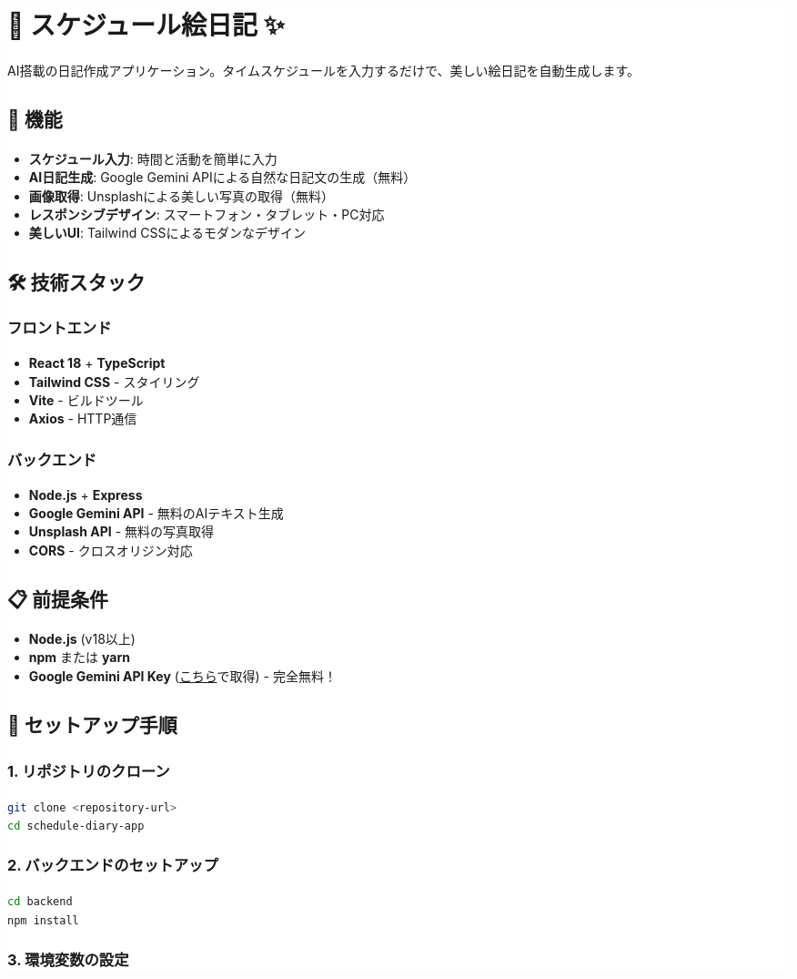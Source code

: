 # 📖 スケジュール絵日記 ✨

AI搭載の日記作成アプリケーション。タイムスケジュールを入力するだけで、美しい絵日記を自動生成します。

## 🌟 機能

- **スケジュール入力**: 時間と活動を簡単に入力
- **AI日記生成**: Google Gemini APIによる自然な日記文の生成（無料）
- **画像取得**: Unsplashによる美しい写真の取得（無料）
- **レスポンシブデザイン**: スマートフォン・タブレット・PC対応
- **美しいUI**: Tailwind CSSによるモダンなデザイン

## 🛠️ 技術スタック

### フロントエンド
- **React 18** + **TypeScript**
- **Tailwind CSS** - スタイリング
- **Vite** - ビルドツール
- **Axios** - HTTP通信

### バックエンド
- **Node.js** + **Express**
- **Google Gemini API** - 無料のAIテキスト生成
- **Unsplash API** - 無料の写真取得
- **CORS** - クロスオリジン対応

## 📋 前提条件

- **Node.js** (v18以上)
- **npm** または **yarn**
- **Google Gemini API Key** ([こちら](https://makersuite.google.com/app/apikey)で取得) - 完全無料！

## 🚀 セットアップ手順

### 1. リポジトリのクローン

```bash
git clone <repository-url>
cd schedule-diary-app
```

### 2. バックエンドのセットアップ

```bash
cd backend
npm install
```

### 3. 環境変数の設定
